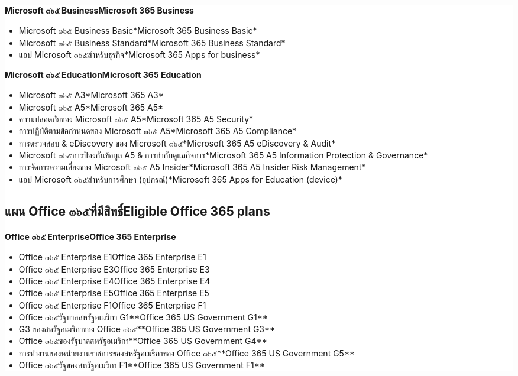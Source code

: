  <span data-ttu-id="21236-156">**Microsoft ๓๖๕ Business**</span><span class="sxs-lookup"><span data-stu-id="21236-156">**Microsoft 365 Business**</span></span>

 - <span data-ttu-id="21236-157">Microsoft ๓๖๕ Business Basic\*</span><span class="sxs-lookup"><span data-stu-id="21236-157">Microsoft 365 Business Basic\*</span></span>
 - <span data-ttu-id="21236-158">Microsoft ๓๖๕ Business Standard\*</span><span class="sxs-lookup"><span data-stu-id="21236-158">Microsoft 365 Business Standard\*</span></span>
 - <span data-ttu-id="21236-159">แอป Microsoft ๓๖๕สำหรับธุรกิจ\*</span><span class="sxs-lookup"><span data-stu-id="21236-159">Microsoft 365 Apps for business\*</span></span>
 
 <span data-ttu-id="21236-160">**Microsoft ๓๖๕ Education**</span><span class="sxs-lookup"><span data-stu-id="21236-160">**Microsoft 365 Education**</span></span>

- <span data-ttu-id="21236-161">Microsoft ๓๖๕ A3\*</span><span class="sxs-lookup"><span data-stu-id="21236-161">Microsoft 365 A3\*</span></span>
- <span data-ttu-id="21236-162">Microsoft ๓๖๕ A5\*</span><span class="sxs-lookup"><span data-stu-id="21236-162">Microsoft 365 A5\*</span></span>
- <span data-ttu-id="21236-163">ความปลอดภัยของ Microsoft ๓๖๕ A5\*</span><span class="sxs-lookup"><span data-stu-id="21236-163">Microsoft 365 A5 Security\*</span></span>
- <span data-ttu-id="21236-164">การปฏิบัติตามข้อกำหนดของ Microsoft ๓๖๕ A5\*</span><span class="sxs-lookup"><span data-stu-id="21236-164">Microsoft 365 A5 Compliance\*</span></span>
- <span data-ttu-id="21236-165">การตรวจสอบ & eDiscovery ของ Microsoft ๓๖๕\*</span><span class="sxs-lookup"><span data-stu-id="21236-165">Microsoft 365 A5 eDiscovery & Audit\*</span></span>
- <span data-ttu-id="21236-166">Microsoft ๓๖๕การป้องกันข้อมูล A5 & การกำกับดูแลกิจการ\*</span><span class="sxs-lookup"><span data-stu-id="21236-166">Microsoft 365 A5 Information Protection & Governance\*</span></span>
- <span data-ttu-id="21236-167">การจัดการความเสี่ยงของ Microsoft ๓๖๕ A5 Insider\*</span><span class="sxs-lookup"><span data-stu-id="21236-167">Microsoft 365 A5 Insider Risk Management\*</span></span>
- <span data-ttu-id="21236-168">แอป Microsoft ๓๖๕สำหรับการศึกษา (อุปกรณ์)\*</span><span class="sxs-lookup"><span data-stu-id="21236-168">Microsoft 365 Apps for Education (device)\*</span></span>
 
## <a name="eligible-office-365-plans"></a><span data-ttu-id="21236-169">แผน Office ๓๖๕ที่มีสิทธิ์</span><span class="sxs-lookup"><span data-stu-id="21236-169">Eligible Office 365 plans</span></span>

<span data-ttu-id="21236-170">**Office ๓๖๕ Enterprise**</span><span class="sxs-lookup"><span data-stu-id="21236-170">**Office 365 Enterprise**</span></span>

- <span data-ttu-id="21236-171">Office ๓๖๕ Enterprise E1</span><span class="sxs-lookup"><span data-stu-id="21236-171">Office 365 Enterprise E1</span></span>
- <span data-ttu-id="21236-172">Office ๓๖๕ Enterprise E3</span><span class="sxs-lookup"><span data-stu-id="21236-172">Office 365 Enterprise E3</span></span>
- <span data-ttu-id="21236-173">Office ๓๖๕ Enterprise E4</span><span class="sxs-lookup"><span data-stu-id="21236-173">Office 365 Enterprise E4</span></span>  
- <span data-ttu-id="21236-174">Office ๓๖๕ Enterprise E5</span><span class="sxs-lookup"><span data-stu-id="21236-174">Office 365 Enterprise E5</span></span>
- <span data-ttu-id="21236-175">Office ๓๖๕ Enterprise F1</span><span class="sxs-lookup"><span data-stu-id="21236-175">Office 365 Enterprise F1</span></span>
- <span data-ttu-id="21236-176">Office ๓๖๕รัฐบาลสหรัฐอเมริกา G1\*\*</span><span class="sxs-lookup"><span data-stu-id="21236-176">Office 365 US Government G1\*\*</span></span>
- <span data-ttu-id="21236-177">G3 ของสหรัฐอเมริกาของ Office ๓๖๕\*\*</span><span class="sxs-lookup"><span data-stu-id="21236-177">Office 365 US Government G3\*\*</span></span>
- <span data-ttu-id="21236-178">Office ๓๖๕ของรัฐบาลสหรัฐอเมริกา\*\*</span><span class="sxs-lookup"><span data-stu-id="21236-178">Office 365 US Government G4\*\*</span></span>
- <span data-ttu-id="21236-179">การทำงานของหน่วยงานราชการของสหรัฐอเมริกาของ Office ๓๖๕\*\*</span><span class="sxs-lookup"><span data-stu-id="21236-179">Office 365 US Government G5\*\*</span></span>
- <span data-ttu-id="21236-180">Office ๓๖๕รัฐของสหรัฐอเมริกา F1\*\*</span><span class="sxs-lookup"><span data-stu-id="21236-180">Office 365 US Government F1\*\*</span></span>
